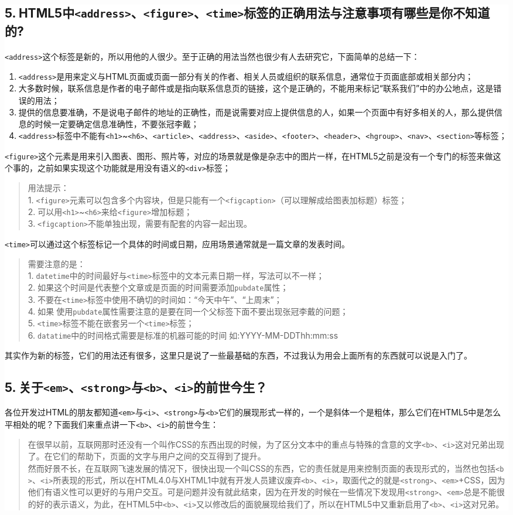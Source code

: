<h2>5. HTML5中<code>&lt;address&gt;</code>、<code>&lt;figure&gt;</code>、<code>&lt;time&gt;</code>标签的正确用法与注意事项有哪些是你不知道的?</h2>

<p><code>&lt;address&gt;</code>这个标签是新的，所以用他的人很少。至于正确的用法当然也很少有人去研究它，下面简单的总结一下：</p>

<ol>
<li>
<code>&lt;address&gt;</code>是用来定义与HTML页面或页面一部分有关的作者、相关人员或组织的联系信息，通常位于页面底部或相关部分内；</li>
<li>大多数时候，联系信息是作者的电子邮件或是指向联系信息页的链接，这个是正确的，不能用来标记“联系我们”中的办公地点，这是错误的用法；</li>
<li>提供的信息要准确，不是说电子邮件的地址的正确性，而是说需要对应上提供信息的人，如果一个页面中有好多相关的人，那么提供信息的时候一定要确定信息准确性，不要张冠李戴；</li>
<li>
<code>&lt;address&gt;</code>标签中不能有<code>&lt;h1&gt;</code>~<code>&lt;h6&gt;</code>、<code>&lt;article&gt;</code>、<code>&lt;address&gt;</code>、<code>&lt;aside&gt;</code>、<code>&lt;footer&gt;</code>、<code>&lt;header&gt;</code>、<code>&lt;hgroup&gt;</code>、<code>&lt;nav&gt;</code>、<code>&lt;section&gt;</code>等标签；</li>
</ol>
<p><code>&lt;figure&gt;</code>这个元素是用来引入图表、图形、照片等，对应的场景就是像是杂志中的图片一样，在HTML5之前是没有一个专门的标签来做这个事的，之前如果实现这个功能就是用没有语义的<code>&lt;div&gt;</code>标签；</p>

<blockquote>
  <p>用法提示：<br>
  1. <code>&lt;figure&gt;</code>元素可以包含多个内容块，但是只能有一个<code>&lt;figcaption&gt;</code>（可以理解成给图表加标题）标签；<br>
  2. 可以用<code>&lt;h1&gt;</code>~<code>&lt;h6&gt;</code>来给<code>&lt;figure&gt;</code>增加标题；<br>
  3. <code>&lt;figcaption&gt;</code>不能单独出现，需要有配套的内容一起出现。</p>
</blockquote>

<p><code>&lt;time&gt;</code>可以通过这个标签标记一个具体的时间或日期，应用场景通常就是一篇文章的发表时间。</p>

<blockquote>
  <p>需要注意的是：<br>
  1. <code>datetime</code>中的时间最好与<code>&lt;time&gt;</code>标签中的文本元素日期一样，写法可以不一样；<br>
  2. 如果这个时间是代表整个文章或是页面的时间需要添加<code>pubdate</code>属性；<br>
  3. 不要在<code>&lt;time&gt;</code>标签中使用不确切的时间如：“今天中午”、“上周末”；<br>
  4. 如果 使用<code>pubdate</code>属性需要注意的是要在同一个父标签下面不要出现张冠李戴的问题；<br>
  5. <code>&lt;time&gt;</code>标签不能在嵌套另一个<code>&lt;time&gt;</code>标签；<br>
  6. <code>datatime</code>中的时间格式需要是标准的机器可能的时间 如:YYYY-MM-DDThh:mm:ss</p>
</blockquote>

<p>其实作为新的标签，它们的用法还有很多，这里只是说了一些最基础的东西，不过我认为用会上面所有的东西就可以说是入门了。</p>

<h2>5. 关于<code>&lt;em&gt;</code>、<code>&lt;strong&gt;</code>与<code>&lt;b&gt;</code>、<code>&lt;i&gt;</code>的前世今生？</h2>

<p>各位开发过HTML的朋友都知道<code>&lt;em&gt;</code>与<code>&lt;i&gt;</code>、<code>&lt;strong&gt;</code>与<code>&lt;b&gt;</code>它们的展现形式一样的，一个是斜体一个是粗体，那么它们在HTML5中是怎么平相处的呢？下面我们来重点讲一下<code>&lt;b&gt;</code>、<code>&lt;i&gt;</code>的前世今生：</p>

<blockquote>
  <p>在很早以前，互联网那时还没有一个叫作CSS的东西出现的时候，为了区分文本中的重点与特殊的含意的文字<code>&lt;b&gt;</code>、<code>&lt;i&gt;</code>这对兄弟出现了。在它们的帮助下，页面的文字与用户之间的交互得到了提升。<br>
  然而好景不长，在互联网飞速发展的情况下，很快出现一个叫CSS的东西，它的责任就是用来控制页面的表现形式的，当然也包括<code>&lt;b&gt;</code>、<code>&lt;i&gt;</code>所表现的形式，所以在HTML4.0与XHTML1中就有开发人员建议废弃<code>&lt;b&gt;</code>、<code>&lt;i&gt;</code>，取面代之的就是<code>&lt;strong&gt;</code>、<code>&lt;em&gt;</code>+CSS，因为他们有语义性可以更好的与用户交互。可是问题并没有就此结束，因为在开发的时候在一些情况下发现用<code>&lt;strong&gt;</code>、<code>&lt;em&gt;</code>总是不能很的好的表示语义，为此，在HTML5中<code>&lt;b&gt;</code>、<code>&lt;i&gt;</code>又以修改后的面貌展现给我们了，所以在HTML5中又重新启用了<code>&lt;b&gt;</code>、<code>&lt;i&gt;</code>这对兄弟。</p>
</blockquote>
